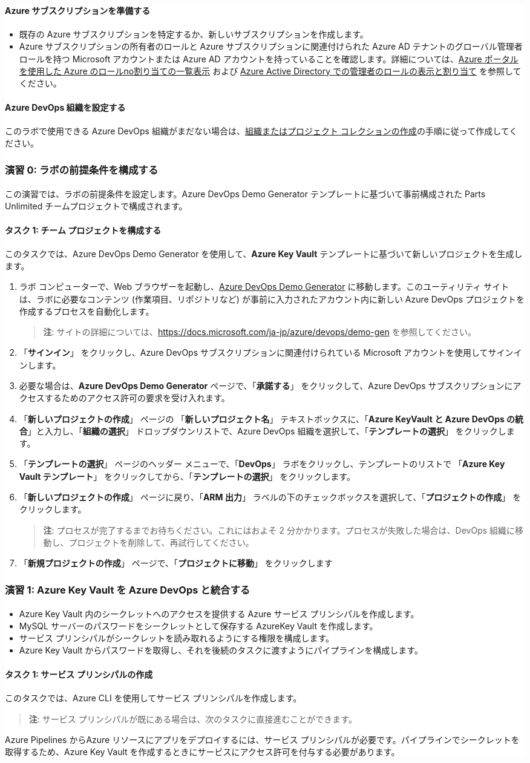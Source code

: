 #### Azure サブスクリプションを準備する

-   既存の Azure サブスクリプションを特定するか、新しいサブスクリプションを作成します。
-   Azure サブスクリプションの所有者のロールと Azure サブスクリプションに関連付けられた Azure AD テナントのグローバル管理者ロールを持つ Microsoft アカウントまたは Azure AD アカウントを持っていることを確認します。詳細については、[Azure ポータルを使用した Azure のロールno割り当ての一覧表示](https://docs.microsoft.com/ja-jp/azure/role-based-access-control/role-assignments-list-portal) および [Azure Active Directory での管理者のロールの表示と割り当て](https://docs.microsoft.com/ja-jp/azure/active-directory/roles/manage-roles-portal#view-my-roles) を参照してください。

#### Azure DevOps 組織を設定する

このラボで使用できる Azure DevOps 組織がまだない場合は、[組織またはプロジェクト コレクションの作成](https://docs.microsoft.com/ja-jp/azure/devops/organizations/accounts/create-organization?view=azure-devops)の手順に従って作成してください。

### 演習 0: ラボの前提条件を構成する

この演習では、ラボの前提条件を設定します。Azure DevOps Demo Generator テンプレートに基づいて事前構成された Parts Unlimited チームプロジェクトで構成されます。

#### タスク 1: チーム プロジェクトを構成する

このタスクでは、Azure DevOps Demo Generator を使用して、**Azure Key Vault** テンプレートに基づいて新しいプロジェクトを生成します。

1.  ラボ コンピューターで、Web ブラウザーを起動し、[Azure DevOps Demo Generator](https://azuredevopsdemogenerator.azurewebsites.net) に移動します。このユーティリティ サイトは、ラボに必要なコンテンツ (作業項目、リポジトリなど) が事前に入力されたアカウント内に新しい Azure DevOps プロジェクトを作成するプロセスを自動化します。 

    > **注**: サイトの詳細については、https://docs.microsoft.com/ja-jp/azure/devops/demo-gen を参照してください。

1.  「**サインイン**」 をクリックし、Azure DevOps サブスクリプションに関連付けられている Microsoft アカウントを使用してサインインします。
1.  必要な場合は、**Azure DevOps Demo Generator** ページで、「**承諾する**」 をクリックして、Azure DevOps サブスクリプションにアクセスするためのアクセス許可の要求を受け入れます。
1.  「**新しいプロジェクトの作成**」 ページの 「**新しいプロジェクト名**」 テキストボックスに、「**Azure KeyVault と Azure DevOps の統合**」と入力し、「**組織の選択**」 ドロップダウンリストで、Azure DevOps 組織を選択して、「**テンプレートの選択**」 をクリックします。
1.  「**テンプレートの選択**」 ページのヘッダー メニューで、「**DevOps**」 ラボをクリックし、テンプレートのリストで 「**Azure Key Vault テンプレート**」 をクリックしてから、「**テンプレートの選択**」 をクリックします。
1.  「**新しいプロジェクトの作成**」 ページに戻り、「**ARM 出力**」 ラベルの下のチェックボックスを選択して、「**プロジェクトの作成**」 をクリックします。

    > **注**: プロセスが完了するまでお待ちください。これにはおよそ 2 分かかります。プロセスが失敗した場合は、DevOps 組織に移動し、プロジェクトを削除して、再試行してください。

1.  「**新規プロジェクトの作成**」 ページで、「**プロジェクトに移動**」 をクリックします

### 演習 1: Azure Key Vault を Azure DevOps と統合する

- Azure Key Vault 内のシークレットへのアクセスを提供する Azure サービス プリンシパルを作成します。
- MySQL サーバーのパスワードをシークレットとして保存する AzureKey Vault を作成します。
- サービス プリンシパルがシークレットを読み取れるようにする権限を構成します。
- Azure Key Vault からパスワードを取得し、それを後続のタスクに渡すようにパイプラインを構成します。

#### タスク 1: サービス プリンシパルの作成 

このタスクでは、Azure CLI を使用してサービス プリンシパルを作成します。 

> **注**: サービス プリンシパルが既にある場合は、次のタスクに直接進むことができます。

Azure Pipelines からAzure リソースにアプリをデプロイするには、サービス プリンシパルが必要です。パイプラインでシークレットを取得するため、Azure Key Vault を作成するときにサービスにアクセス許可を付与する必要があります。 
